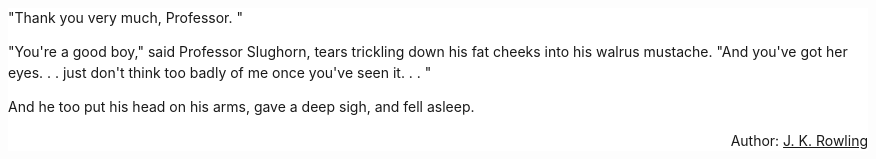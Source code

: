 "Thank you very much, Professor. "

"You're a good boy," said Professor Slughorn, tears trickling down his fat cheeks into his walrus mustache. "And you've got her eyes. . . just don't think too badly of me once you've seen it. . . "

And he too put his head on his arms, gave a deep sigh, and fell asleep.

<p align="right">Author:
<a href="https://www.jkrowling.com">J. K. Rowling</a>
</p>